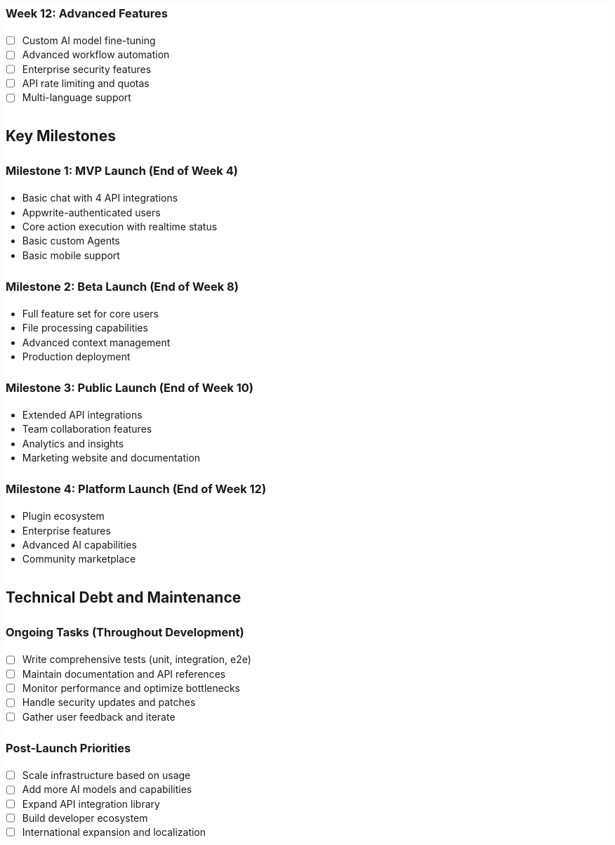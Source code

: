 ### Week 12: Advanced Features
- [ ] Custom AI model fine-tuning
- [ ] Advanced workflow automation
- [ ] Enterprise security features
- [ ] API rate limiting and quotas
- [ ] Multi-language support

## Key Milestones

### Milestone 1: MVP Launch (End of Week 4)
- Basic chat with 4 API integrations
- Appwrite-authenticated users
- Core action execution with realtime status
- Basic custom Agents
- Basic mobile support

### Milestone 2: Beta Launch (End of Week 8)
- Full feature set for core users
- File processing capabilities
- Advanced context management
- Production deployment

### Milestone 3: Public Launch (End of Week 10)
- Extended API integrations
- Team collaboration features
- Analytics and insights
- Marketing website and documentation

### Milestone 4: Platform Launch (End of Week 12)
- Plugin ecosystem
- Enterprise features
- Advanced AI capabilities
- Community marketplace

## Technical Debt and Maintenance

### Ongoing Tasks (Throughout Development)
- [ ] Write comprehensive tests (unit, integration, e2e)
- [ ] Maintain documentation and API references
- [ ] Monitor performance and optimize bottlenecks
- [ ] Handle security updates and patches
- [ ] Gather user feedback and iterate

### Post-Launch Priorities
- [ ] Scale infrastructure based on usage
- [ ] Add more AI models and capabilities
- [ ] Expand API integration library
- [ ] Build developer ecosystem
- [ ] International expansion and localization
